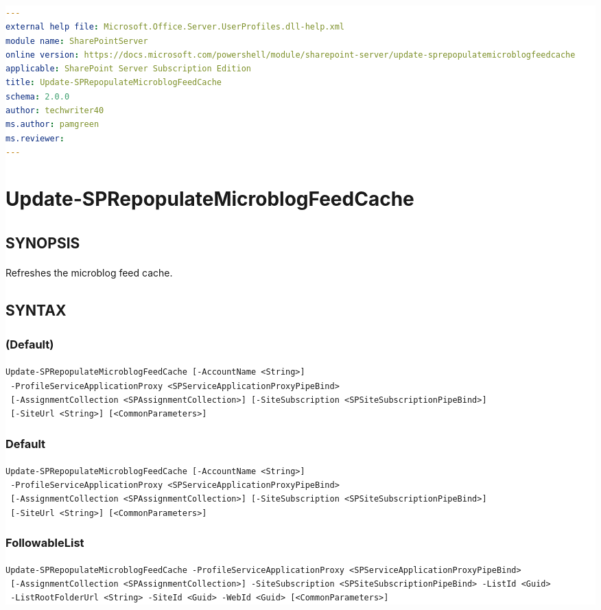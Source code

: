 ```yaml
---
external help file: Microsoft.Office.Server.UserProfiles.dll-help.xml
module name: SharePointServer
online version: https://docs.microsoft.com/powershell/module/sharepoint-server/update-sprepopulatemicroblogfeedcache
applicable: SharePoint Server Subscription Edition
title: Update-SPRepopulateMicroblogFeedCache
schema: 2.0.0
author: techwriter40
ms.author: pamgreen
ms.reviewer:
---
```


# Update-SPRepopulateMicroblogFeedCache

## SYNOPSIS

Refreshes the microblog feed cache.

## SYNTAX

### (Default)

```
Update-SPRepopulateMicroblogFeedCache [-AccountName <String>]
 -ProfileServiceApplicationProxy <SPServiceApplicationProxyPipeBind>
 [-AssignmentCollection <SPAssignmentCollection>] [-SiteSubscription <SPSiteSubscriptionPipeBind>]
 [-SiteUrl <String>] [<CommonParameters>]
```

### Default

```
Update-SPRepopulateMicroblogFeedCache [-AccountName <String>]
 -ProfileServiceApplicationProxy <SPServiceApplicationProxyPipeBind>
 [-AssignmentCollection <SPAssignmentCollection>] [-SiteSubscription <SPSiteSubscriptionPipeBind>]
 [-SiteUrl <String>] [<CommonParameters>]
```

### FollowableList

```
Update-SPRepopulateMicroblogFeedCache -ProfileServiceApplicationProxy <SPServiceApplicationProxyPipeBind>
 [-AssignmentCollection <SPAssignmentCollection>] -SiteSubscription <SPSiteSubscriptionPipeBind> -ListId <Guid>
 -ListRootFolderUrl <String> -SiteId <Guid> -WebId <Guid> [<CommonParameters>]
```
